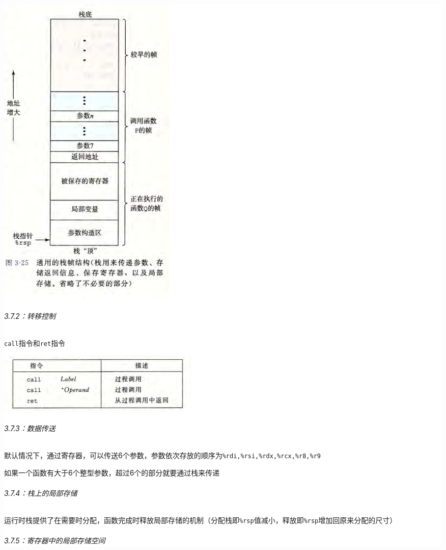 ![通用的栈帧结构](Tips.assets/通用的栈帧结构.png)

###### 3.7.2：转移控制

`call`指令和`ret`指令

![call和ret指令](Tips.assets/call和ret指令.png)

###### 3.7.3：数据传送

默认情况下，通过寄存器，可以传送6个参数，参数依次存放的顺序为`%rdi,%rsi,%rdx,%rcx,%r8,%r9`

如果一个函数有大于6个整型参数，超过6个的部分就要通过栈来传递

###### 3.7.4：栈上的局部存储

运行时栈提供了在需要时分配，函数完成时释放局部存储的机制（分配栈即`%rsp`值减小，释放即`%rsp`增加回原来分配的尺寸）

###### 3.7.5：寄存器中的局部存储空间
